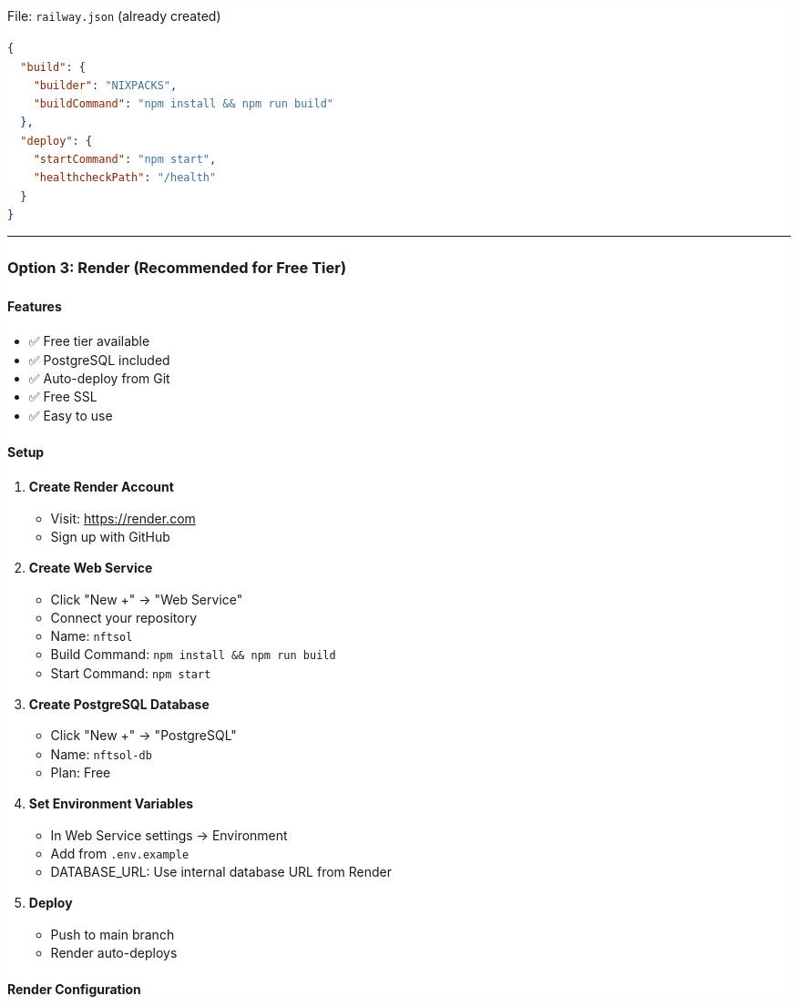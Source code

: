 File: `railway.json` (already created)

```json
{
  "build": {
    "builder": "NIXPACKS",
    "buildCommand": "npm install && npm run build"
  },
  "deploy": {
    "startCommand": "npm start",
    "healthcheckPath": "/health"
  }
}
```

---

### Option 3: Render (Recommended for Free Tier)

#### Features
- ✅ Free tier available
- ✅ PostgreSQL included
- ✅ Auto-deploy from Git
- ✅ Free SSL
- ✅ Easy to use

#### Setup

1. **Create Render Account**
   - Visit: https://render.com
   - Sign up with GitHub

2. **Create Web Service**
   - Click "New +" → "Web Service"
   - Connect your repository
   - Name: `nftsol`
   - Build Command: `npm install && npm run build`
   - Start Command: `npm start`

3. **Create PostgreSQL Database**
   - Click "New +" → "PostgreSQL"
   - Name: `nftsol-db`
   - Plan: Free

4. **Set Environment Variables**
   - In Web Service settings → Environment
   - Add from `.env.example`
   - DATABASE_URL: Use internal database URL from Render

5. **Deploy**
   - Push to main branch
   - Render auto-deploys

#### Render Configuration
